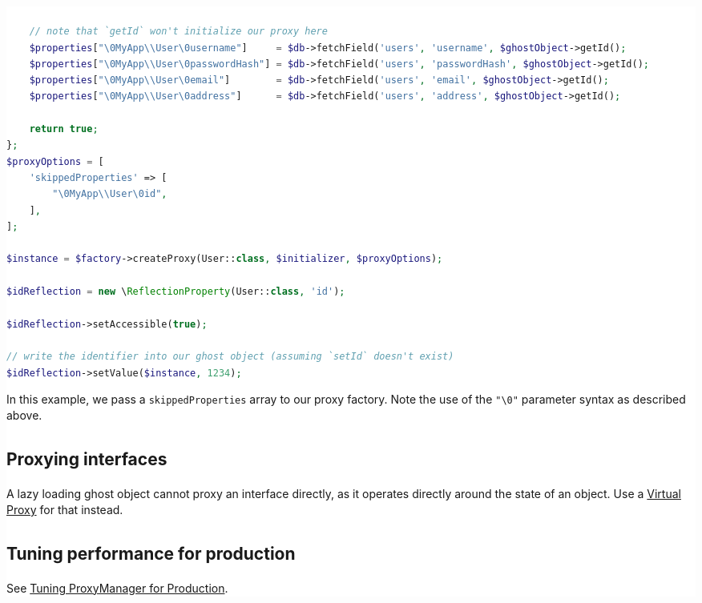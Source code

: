 ```php

    // note that `getId` won't initialize our proxy here
    $properties["\0MyApp\\User\0username"]     = $db->fetchField('users', 'username', $ghostObject->getId();
    $properties["\0MyApp\\User\0passwordHash"] = $db->fetchField('users', 'passwordHash', $ghostObject->getId();
    $properties["\0MyApp\\User\0email"]        = $db->fetchField('users', 'email', $ghostObject->getId();
    $properties["\0MyApp\\User\0address"]      = $db->fetchField('users', 'address', $ghostObject->getId();

    return true;
};
$proxyOptions = [
    'skippedProperties' => [
        "\0MyApp\\User\0id",
    ],
];

$instance = $factory->createProxy(User::class, $initializer, $proxyOptions);

$idReflection = new \ReflectionProperty(User::class, 'id');

$idReflection->setAccessible(true);

// write the identifier into our ghost object (assuming `setId` doesn't exist)
$idReflection->setValue($instance, 1234);
```

In this example, we pass a `skippedProperties` array to our proxy factory. Note the use of the `"\0"` parameter syntax as 
described above.

## Proxying interfaces

A lazy loading ghost object cannot proxy an interface directly, as it operates directly around the state of an object. Use a 
[Virtual Proxy](lazy-loading-value-holder.md) for that instead.

## Tuning performance for production

See [Tuning ProxyManager for Production](tuning-for-production.md).
